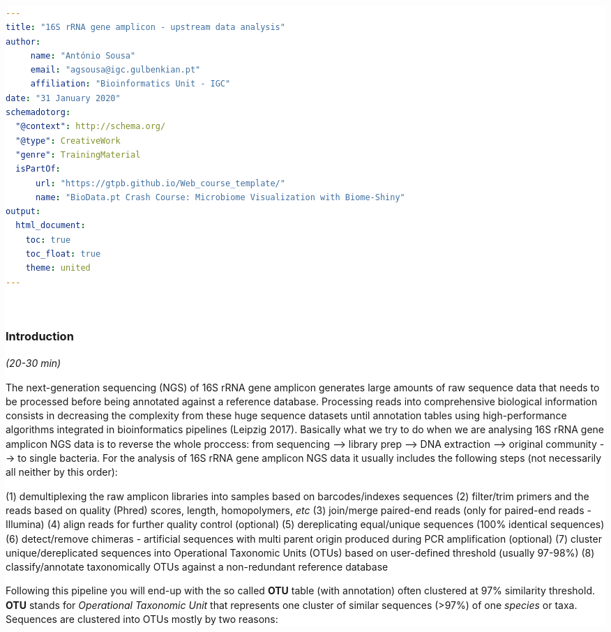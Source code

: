```yaml
---
title: "16S rRNA gene amplicon - upstream data analysis" 
author: 
     name: "António Sousa"
     email: "agsousa@igc.gulbenkian.pt"
     affiliation: "Bioinformatics Unit - IGC"
date: "31 January 2020"
schemadotorg:
  "@context": http://schema.org/
  "@type": CreativeWork
  "genre": TrainingMaterial
  isPartOf:
      url: "https://gtpb.github.io/Web_course_template/"
      name: "BioData.pt Crash Course: Microbiome Visualization with Biome-Shiny"
output:
  html_document:
    toc: true
    toc_float: true
    theme: united
---
```


<br>


### Introduction
*(20-30 min)*

The next-generation sequencing (NGS) of 16S rRNA gene amplicon generates large amounts of raw sequence data that needs to be processed before being annotated against a reference database. Processing reads into comprehensive biological information consists in decreasing the complexity from these huge sequence datasets until annotation tables using high-performance algorithms integrated in bioinformatics pipelines (Leipzig 2017). Basically what we try to do when we are analysing 16S rRNA gene amplicon NGS data is to reverse the whole proccess: from sequencing --> library prep --> DNA extraction --> original community --> to single bacteria. For the analysis of 16S rRNA gene amplicon NGS data it usually includes the following steps (not necessarily all neither by this order): 

  (1) demultiplexing the raw amplicon libraries into samples based on barcodes/indexes sequences
  (2) filter/trim primers and the reads based on quality (Phred) scores, length, homopolymers, *etc* 
  (3) join/merge paired-end reads (only for paired-end reads - Illumina) 
  (4) align reads for further quality control (optional)
  (5) dereplicating equal/unique sequences (100% identical sequences) 
  (6) detect/remove chimeras - artificial sequences with multi parent origin produced during PCR amplification (optional)
  (7) cluster unique/dereplicated sequences into Operational Taxonomic Units (OTUs) based on user-defined threshold (usually 97-98%) 
  (8) classify/annotate taxonomically OTUs against a non-redundant reference database

Following this pipeline you will end-up with the so called **OTU** table (with annotation) often clustered at 97% similarity threshold. **OTU** stands for *Operational Taxonomic Unit* that represents one cluster of similar sequences (>97%) of one *species* or taxa. Sequences are clustered into OTUs mostly by two reasons: 
